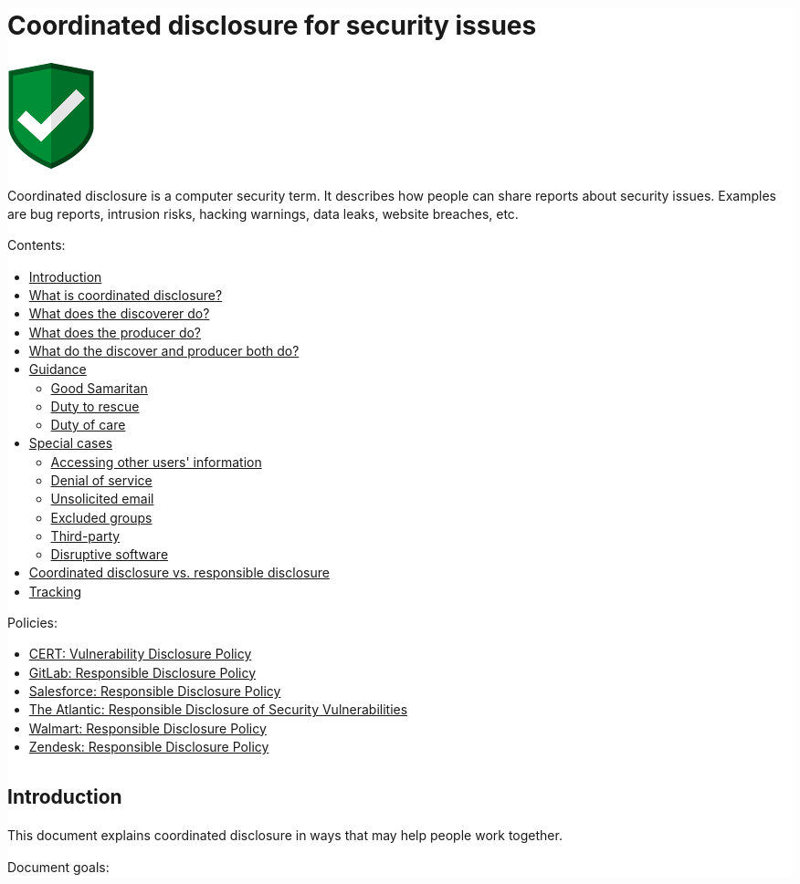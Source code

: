 # Coordinated disclosure for security issues

<img src="README.png" alt="Security icon" width="96" height="118"/>

Coordinated disclosure is a computer security term. It describes how people can share reports about security issues. Examples are bug reports, intrusion risks, hacking warnings, data leaks, website breaches, etc.


Contents:

* [Introduction](#introduction)
* [What is coordinated disclosure?](#what-is-coordinated-disclosure)
* [What does the discoverer do?](#what-does-the-discoverer-do)
* [What does the producer do?](#what-does-the-producer-do)
* [What do the discover and producer both do?](#what-do-the-discover-and-producer-both-do)
* [Guidance](#guidance)
  * [Good Samaritan](#good-samaritan)
  * [Duty to rescue](#duty-to-rescue)
  * [Duty of care](#duty-of-care)
* [Special cases](#special-cases)
  * [Accessing other users' information](#accessing-other-users-information)
  * [Denial of service](#denial-of-service)
  * [Unsolicited email](#unsolicited-email)
  * [Excluded groups](#excluded-groups)
  * [Third-party](#third-party)
  * [Disruptive software](#disruptive-software)
* [Coordinated disclosure vs. responsible disclosure](#coordinated-disclosure-vs-responsible-disclosure)
* [Tracking](#tracking)

Policies:

* [CERT: Vulnerability Disclosure Policy](policies/cert/index.md)
* [GitLab: Responsible Disclosure Policy ](policies/gitlab/index.md)
* [Salesforce: Responsible Disclosure Policy](policies/salesforce/index.md)
* [The Atlantic: Responsible Disclosure of Security Vulnerabilities](policies/theatlantic/index.md)
* [Walmart: Responsible Disclosure Policy](policies/walmart/index.md)
* [Zendesk: Responsible Disclosure Policy](policies/zendesk/index.md)


## Introduction

This document explains coordinated disclosure in ways that may help people work together.

Document goals:
